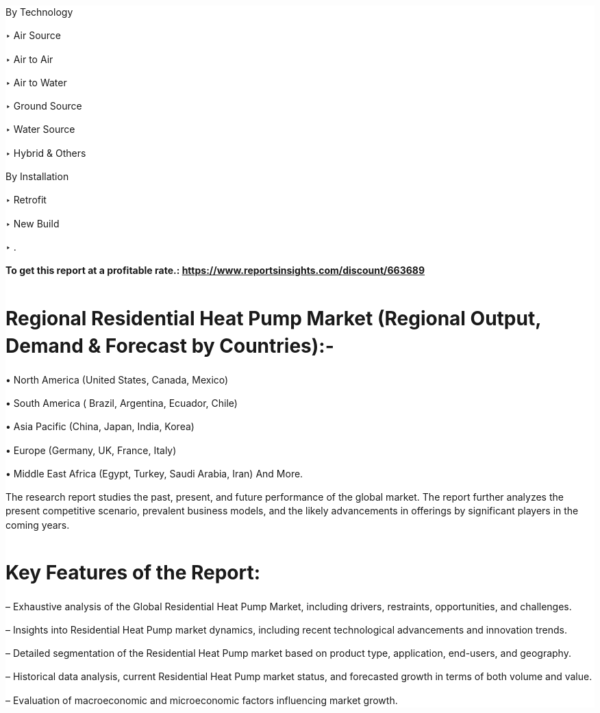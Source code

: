 
By Technology

‣ Air Source

‣ Air to Air

‣ Air to Water

‣ Ground Source

‣ Water Source

‣ Hybrid & Others


By Installation

‣ Retrofit

‣ New Build

‣ .

<strong>To get this report at a profitable rate.: <a href=https://www.reportsinsights.com/discount/663689>https://www.reportsinsights.com/discount/663689</a></strong>

# <strong>Regional Residential Heat Pump Market (Regional Output, Demand &amp; Forecast by Countries):-</strong>

• North America (United States, Canada, Mexico)

• South America ( Brazil, Argentina, Ecuador, Chile)

• Asia Pacific (China, Japan, India, Korea)

• Europe (Germany, UK, France, Italy)

• Middle East Africa (Egypt, Turkey, Saudi Arabia, Iran) And More.

The research report studies the past, present, and future performance of the global market. The report further analyzes the present competitive scenario, prevalent business models, and the likely advancements in offerings by significant players in the coming years.

# <strong>Key Features of the Report:</strong>

– Exhaustive analysis of the Global Residential Heat Pump Market, including drivers, restraints, opportunities, and challenges.

– Insights into Residential Heat Pump market dynamics, including recent technological advancements and innovation trends.

– Detailed segmentation of the Residential Heat Pump market based on product type, application, end-users, and geography.

– Historical data analysis, current Residential Heat Pump market status, and forecasted growth in terms of both volume and value.

– Evaluation of macroeconomic and microeconomic factors influencing market growth.
